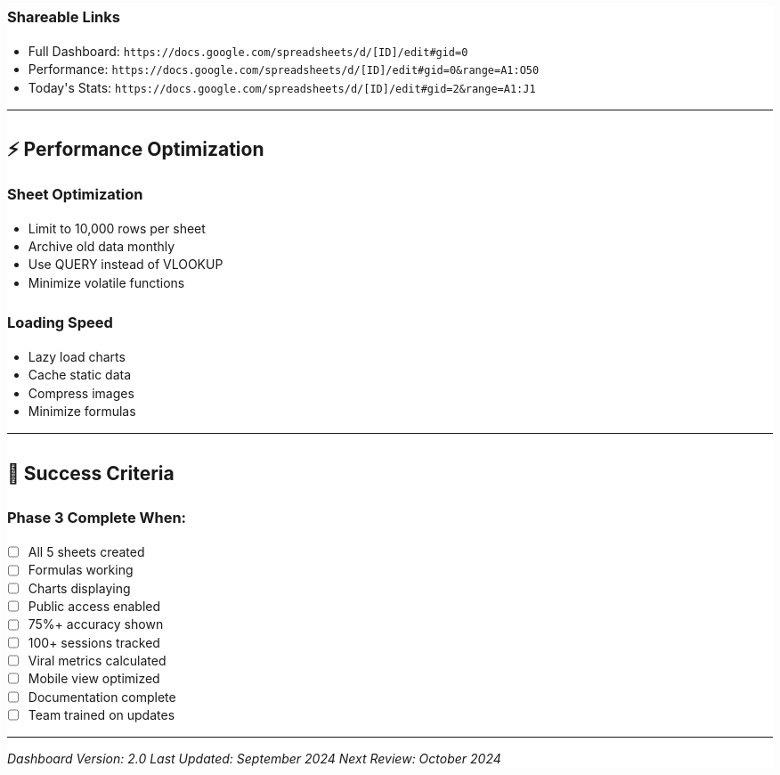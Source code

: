 ### Shareable Links
- Full Dashboard: `https://docs.google.com/spreadsheets/d/[ID]/edit#gid=0`
- Performance: `https://docs.google.com/spreadsheets/d/[ID]/edit#gid=0&range=A1:O50`
- Today's Stats: `https://docs.google.com/spreadsheets/d/[ID]/edit#gid=2&range=A1:J1`

---

## ⚡ Performance Optimization

### Sheet Optimization
- Limit to 10,000 rows per sheet
- Archive old data monthly
- Use QUERY instead of VLOOKUP
- Minimize volatile functions

### Loading Speed
- Lazy load charts
- Cache static data
- Compress images
- Minimize formulas

---

## 🎯 Success Criteria

### Phase 3 Complete When:
- [ ] All 5 sheets created
- [ ] Formulas working
- [ ] Charts displaying
- [ ] Public access enabled
- [ ] 75%+ accuracy shown
- [ ] 100+ sessions tracked
- [ ] Viral metrics calculated
- [ ] Mobile view optimized
- [ ] Documentation complete
- [ ] Team trained on updates

---

*Dashboard Version: 2.0*
*Last Updated: September 2024*
*Next Review: October 2024*